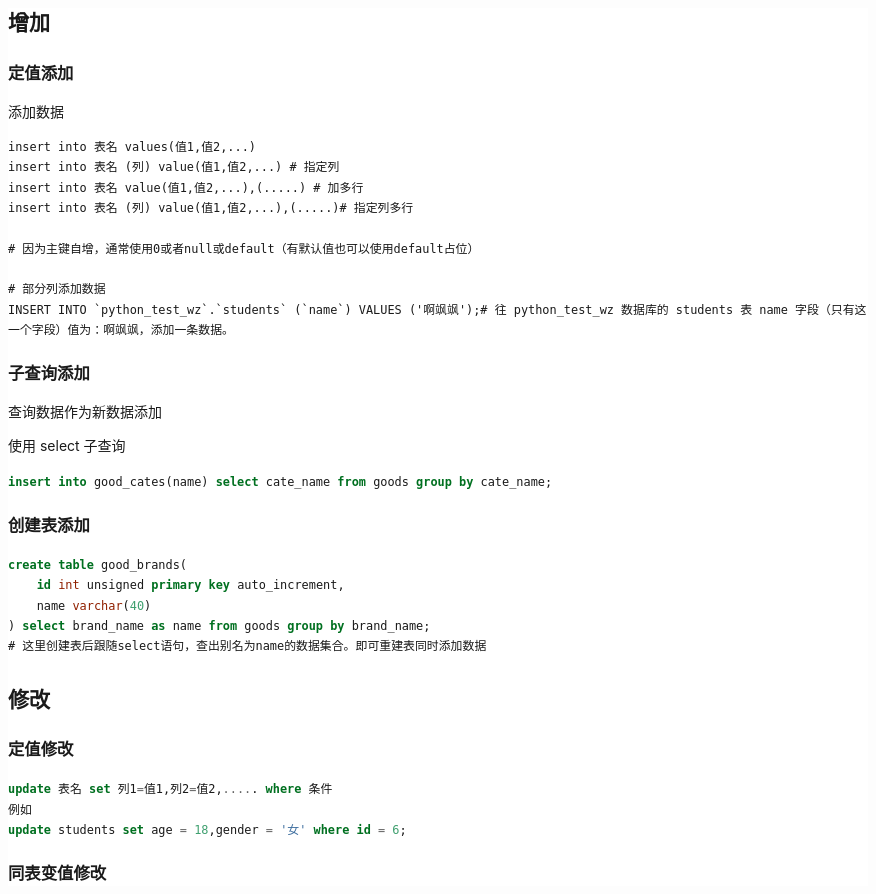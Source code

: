 ## 增加

### 定值添加

添加数据

```mysql
insert into 表名 values(值1,值2,...)
insert into 表名 (列) value(值1,值2,...) # 指定列
insert into 表名 value(值1,值2,...),(.....) # 加多行
insert into 表名 (列) value(值1,值2,...),(.....)# 指定列多行

# 因为主键自增，通常使用0或者null或default（有默认值也可以使用default占位）

# 部分列添加数据
INSERT INTO `python_test_wz`.`students` (`name`) VALUES ('啊飒飒');# 往 python_test_wz 数据库的 students 表 name 字段（只有这一个字段）值为：啊飒飒，添加一条数据。
```

### 子查询添加

查询数据作为新数据添加

使用 select 子查询

```sql
insert into good_cates(name) select cate_name from goods group by cate_name;
```

### 创建表添加

```sql
create table good_brands(
    id int unsigned primary key auto_increment,
    name varchar(40)
) select brand_name as name from goods group by brand_name;
# 这里创建表后跟随select语句，查出别名为name的数据集合。即可重建表同时添加数据
```



## 修改

### 定值修改

```sql
update 表名 set 列1=值1,列2=值2,..... where 条件
例如
update students set age = 18,gender = '女' where id = 6;
```



### 同表变值修改
